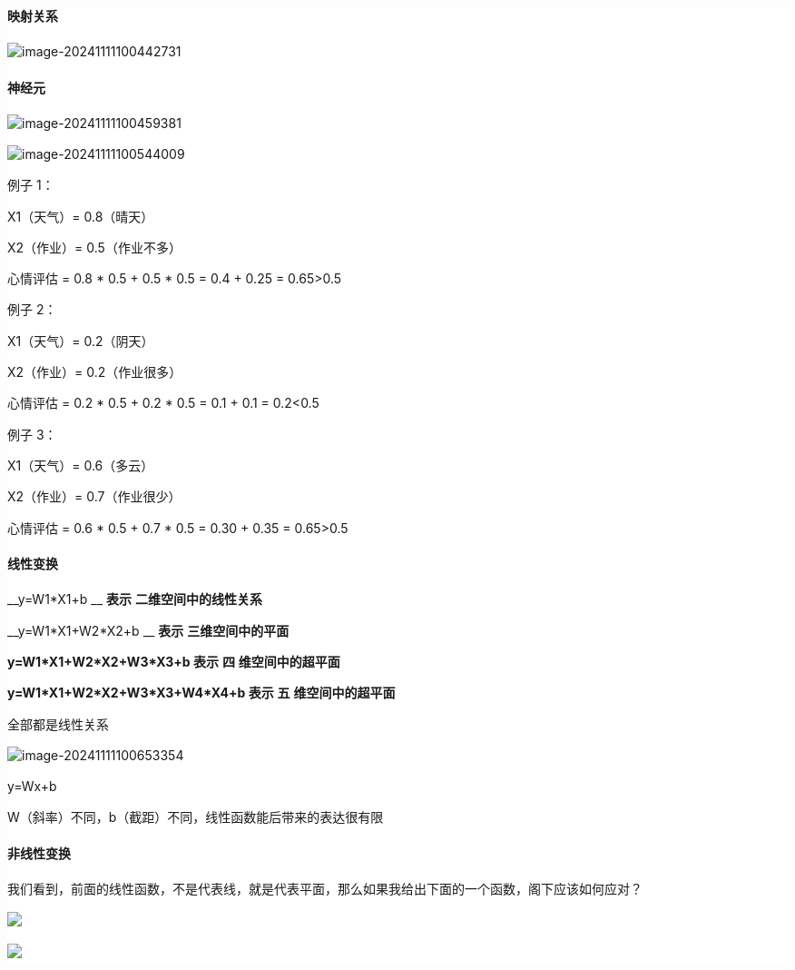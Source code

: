 #### 映射关系

![image-20241111100442731](https://image.201068.xyz/assets/31.互联网新技术讲解/image-20241111100442731.png)

#### 神经元

![image-20241111100459381](https://image.201068.xyz/assets/31.互联网新技术讲解/image-20241111100459381.png)

![image-20241111100544009](https://image.201068.xyz/assets/31.互联网新技术讲解/image-20241111100544009.png)

例子 1：

X1（天气）= 0\.8（晴天）

X2（作业）= 0\.5（作业不多）

心情评估 = 0\.8 \* 0\.5 \+ 0\.5 \* 0\.5 = 0\.4 \+ 0\.25 = 0\.65>0\.5

例子 2：

X1（天气）= 0\.2（阴天）

X2（作业）= 0\.2（作业很多）

心情评估 = 0\.2 \* 0\.5 \+ 0\.2 \* 0\.5 = 0\.1 \+ 0\.1 = 0\.2<0\.5

例子 3：

X1（天气）= 0\.6（多云）

X2（作业）= 0\.7（作业很少）

心情评估 = 0\.6 \* 0\.5 \+ 0\.7 \* 0\.5 = 0\.30 \+ 0\.35 = 0\.65>0\.5

#### 线性变换

__y=W1\*X1\+b                                            __  __表示__  __二维空间中的线性关系__

__y=W1\*X1\+W2\*X2\+b                               __  __表示__  __三维空间中的平面__

__y=W1\*X1\+W2\*X2\+W3\*X3\+b                  表示__  __四__  __维空间中的超平面__

__y=W1\*X1\+W2\*X2\+W3\*X3\+W4\*X4\+b    表示__  __五__  __维空间中的超平面__

全部都是线性关系

![image-20241111100653354](https://image.201068.xyz/assets/31.互联网新技术讲解/image-20241111100653354.png)

y=Wx+b

W（斜率）不同，b（截距）不同，线性函数能后带来的表达很有限

#### 非线性变换

我们看到，前面的线性函数，不是代表线，就是代表平面，那么如果我给出下面的一个函数，阁下应该如何应对？

![](https://image.201068.xyz/assets/31.互联网新技术讲解/AI编程91.jpg)

![](https://image.201068.xyz/assets/31.互联网新技术讲解/AI编程92.png)
